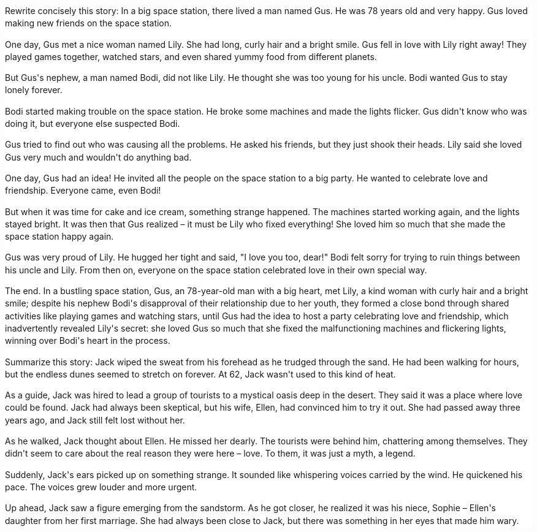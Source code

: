 Rewrite concisely this story:
In a big space station, there lived a man named Gus. He was 78 years old and very happy. Gus loved making new friends on the space station.

One day, Gus met a nice woman named Lily. She had long, curly hair and a bright smile. Gus fell in love with Lily right away! They played games together, watched stars, and even shared yummy food from different planets.

But Gus's nephew, a man named Bodi, did not like Lily. He thought she was too young for his uncle. Bodi wanted Gus to stay lonely forever.

Bodi started making trouble on the space station. He broke some machines and made the lights flicker. Gus didn't know who was doing it, but everyone else suspected Bodi.

Gus tried to find out who was causing all the problems. He asked his friends, but they just shook their heads. Lily said she loved Gus very much and wouldn't do anything bad.

One day, Gus had an idea! He invited all the people on the space station to a big party. He wanted to celebrate love and friendship. Everyone came, even Bodi!

But when it was time for cake and ice cream, something strange happened. The machines started working again, and the lights stayed bright. It was then that Gus realized – it must be Lily who fixed everything! She loved him so much that she made the space station happy again.

Gus was very proud of Lily. He hugged her tight and said, "I love you too, dear!" Bodi felt sorry for trying to ruin things between his uncle and Lily. From then on, everyone on the space station celebrated love in their own special way.

The end.
<start>In a bustling space station, Gus, an 78-year-old man with a big heart, met Lily, a kind woman with curly hair and a bright smile; despite his nephew Bodi's disapproval of their relationship due to her youth, they formed a close bond through shared activities like playing games and watching stars, until Gus had the idea to host a party celebrating love and friendship, which inadvertently revealed Lily's secret: she loved Gus so much that she fixed the malfunctioning machines and flickering lights, winning over Bodi's heart in the process.
<end>

Summarize this story:
Jack wiped the sweat from his forehead as he trudged through the sand. He had been walking for hours, but the endless dunes seemed to stretch on forever. At 62, Jack wasn't used to this kind of heat.

As a guide, Jack was hired to lead a group of tourists to a mystical oasis deep in the desert. They said it was a place where love could be found. Jack had always been skeptical, but his wife, Ellen, had convinced him to try it out. She had passed away three years ago, and Jack still felt lost without her.

As he walked, Jack thought about Ellen. He missed her dearly. The tourists were behind him, chattering among themselves. They didn't seem to care about the real reason they were here – love. To them, it was just a myth, a legend.

Suddenly, Jack's ears picked up on something strange. It sounded like whispering voices carried by the wind. He quickened his pace. The voices grew louder and more urgent.

Up ahead, Jack saw a figure emerging from the sandstorm. As he got closer, he realized it was his niece, Sophie – Ellen's daughter from her first marriage. She had always been close to Jack, but there was something in her eyes that made him wary.
